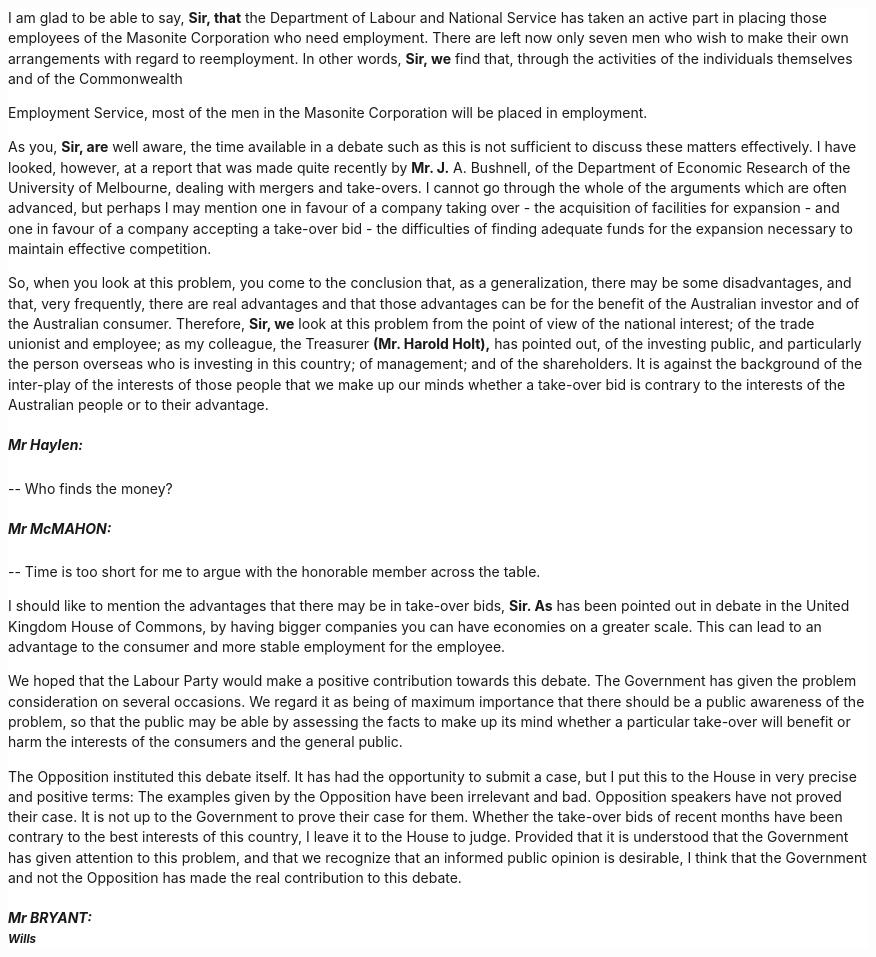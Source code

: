 I am glad to be able to say,  **Sir, that**  the Department of Labour and National Service has taken an active part in placing those employees of the Masonite Corporation who need employment. There are left now only seven men who wish to make their own arrangements with regard to reemployment. In other words,  **Sir, we**  find that, through the activities of the individuals themselves and of the Commonwealth 

Employment Service, most of the men in the Masonite Corporation will be placed in employment. 

As you,  **Sir, are**  well aware, the time available in a debate such as this is not sufficient to discuss these matters effectively. I have looked, however, at a report that was made quite recently by  **Mr. J.**  A. Bushnell, of the Department of Economic Research of the University of Melbourne, dealing with mergers and take-overs. I cannot go through the whole of the arguments which are often advanced, but perhaps I may mention one in favour of a company taking over - the acquisition of facilities for expansion - and one in favour of a company accepting a take-over bid - the difficulties of finding adequate funds for the expansion necessary to maintain effective competition. 

So, when you look at this problem, you come to the conclusion that, as a generalization, there may be some disadvantages, and that, very frequently, there are real advantages and that those advantages can be for the benefit of the Australian investor and of the Australian consumer. Therefore,  **Sir, we**  look at this problem from the point of view of the national interest; of the trade unionist and employee; as my colleague, the Treasurer  **(Mr. Harold Holt),**  has pointed out, of the investing public, and particularly the person overseas who is investing in this country; of management; and of the shareholders. It is against the background of the inter-play of the interests of those people that we make up our minds whether a take-over bid is contrary to the interests of the Australian people or to their advantage. 

##### Mr Haylen:

-- Who finds the money? 

##### Mr McMAHON:

-- Time is too short for me to argue with the honorable member across the table. 

I should like to mention the advantages that there may be in take-over bids,  **Sir. As**  has been pointed out in debate in the United Kingdom House of Commons, by having bigger companies you can have economies on a greater scale. This can lead to an advantage to the consumer and more stable employment for the employee. 

We hoped that the Labour Party would make a positive contribution towards this debate. The Government has given the problem consideration on several occasions. We regard it as being of maximum importance that there should be a public awareness of the problem, so that the public may be able by assessing the facts to make up its mind whether a particular take-over will benefit or harm the interests of the consumers and the general public. 

The Opposition instituted this debate itself. It has had the opportunity to submit a case, but I put this to the House in very precise and positive terms: The examples given by the Opposition have been irrelevant and bad. Opposition speakers have not proved their case. It is not up to the Government to prove their case for them. Whether the take-over bids of recent months have been contrary to the best interests of this country, I leave it to the House to judge. Provided that it is understood that the Government has given attention to this problem, and that we recognize that an informed public opinion is desirable, I think that the Government and not the Opposition has made the real contribution to this debate. 

##### Mr BRYANT:<br><small class="text-muted">Wills</small>
